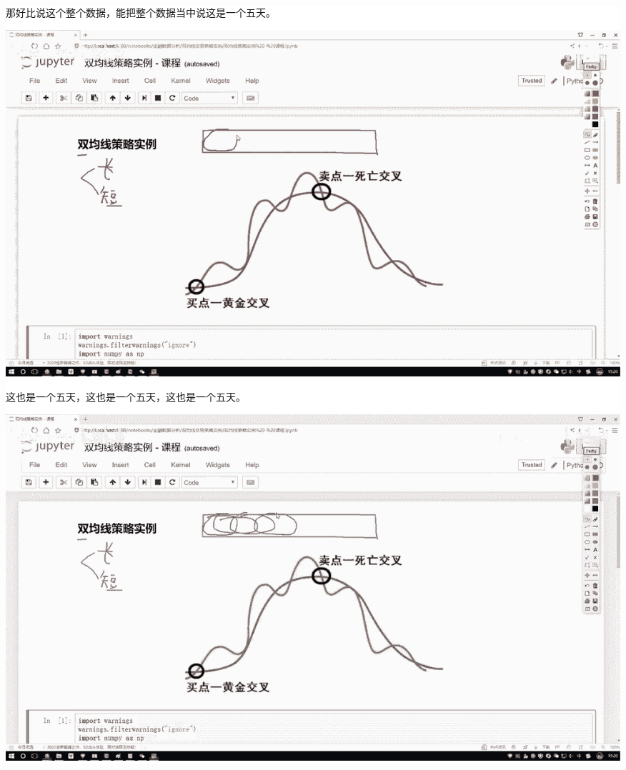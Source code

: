 那好比说这个整个数据，能把整个数据当中说这是一个五天。

![](img/04ee69ad01578268bd2b5a8fb1b64526_32.png)

这也是一个五天，这也是一个五天，这也是一个五天。

![](img/04ee69ad01578268bd2b5a8fb1b64526_34.png)
